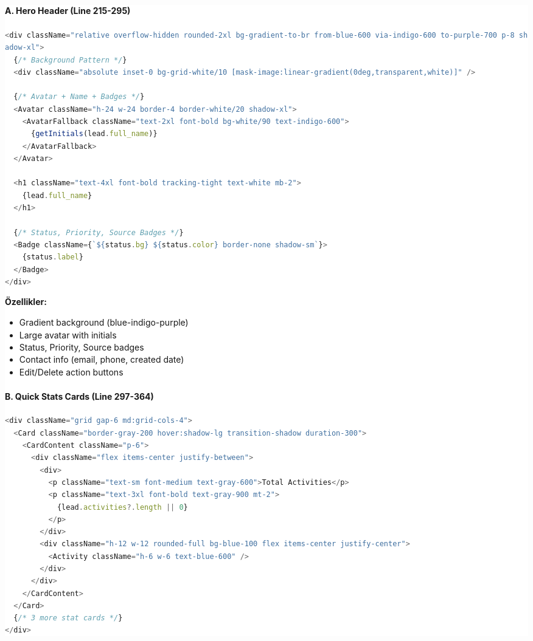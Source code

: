 #### A. Hero Header (Line 215-295)
```typescript
<div className="relative overflow-hidden rounded-2xl bg-gradient-to-br from-blue-600 via-indigo-600 to-purple-700 p-8 shadow-xl">
  {/* Background Pattern */}
  <div className="absolute inset-0 bg-grid-white/10 [mask-image:linear-gradient(0deg,transparent,white)]" />

  {/* Avatar + Name + Badges */}
  <Avatar className="h-24 w-24 border-4 border-white/20 shadow-xl">
    <AvatarFallback className="text-2xl font-bold bg-white/90 text-indigo-600">
      {getInitials(lead.full_name)}
    </AvatarFallback>
  </Avatar>

  <h1 className="text-4xl font-bold tracking-tight text-white mb-2">
    {lead.full_name}
  </h1>

  {/* Status, Priority, Source Badges */}
  <Badge className={`${status.bg} ${status.color} border-none shadow-sm`}>
    {status.label}
  </Badge>
</div>
```

**Özellikler:**
- Gradient background (blue-indigo-purple)
- Large avatar with initials
- Status, Priority, Source badges
- Contact info (email, phone, created date)
- Edit/Delete action buttons

#### B. Quick Stats Cards (Line 297-364)
```typescript
<div className="grid gap-6 md:grid-cols-4">
  <Card className="border-gray-200 hover:shadow-lg transition-shadow duration-300">
    <CardContent className="p-6">
      <div className="flex items-center justify-between">
        <div>
          <p className="text-sm font-medium text-gray-600">Total Activities</p>
          <p className="text-3xl font-bold text-gray-900 mt-2">
            {lead.activities?.length || 0}
          </p>
        </div>
        <div className="h-12 w-12 rounded-full bg-blue-100 flex items-center justify-center">
          <Activity className="h-6 w-6 text-blue-600" />
        </div>
      </div>
    </CardContent>
  </Card>
  {/* 3 more stat cards */}
</div>
```
